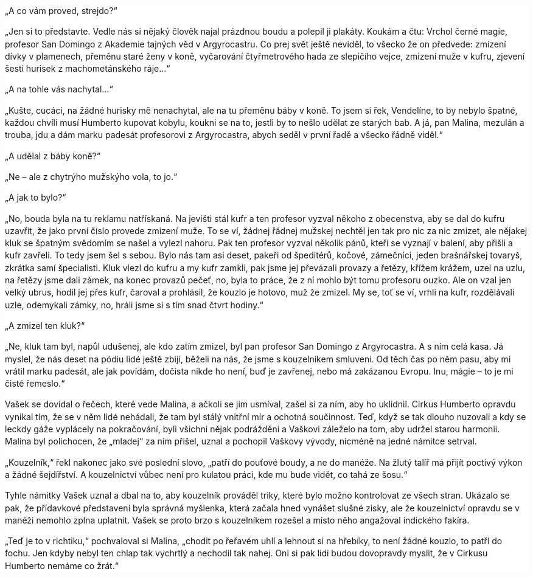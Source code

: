 „A co vám proved, strejdo?“

„Jen si to představte. Vedle nás si nějaký člověk najal prázdnou boudu a polepil ji plakáty. Koukám a čtu: Vrchol černé magie, profesor San Domingo z Akademie tajných věd v Argyrocastru. Co prej svět ještě neviděl, to všecko že on předvede: zmizení dívky v plamenech, přeměnu staré ženy v koně, vyčarování čtyřmetrového hada ze slepičího vejce, zmizení muže v kufru, zjevení šesti hurisek z machometánského ráje…“

„A na tohle vás nachytal…“

„Kušte, cucáci, na žádné hurisky mě nenachytal, ale na tu přeměnu báby v koně. To jsem si řek, Vendelíne, to by nebylo špatné, každou chvíli musí Humberto kupovat kobylu, koukni se na to, jestli by to nešlo udělat ze starých bab. A já, pan Malina, mezulán a trouba, jdu a dám marku padesát profesorovi z Argyrocastra, abych seděl v první řadě a všecko řádně viděl.“

„A udělal z báby koně?“

„Ne – ale z chytrýho mužskýho vola, to jo.“

„A jak to bylo?“

„No, bouda byla na tu reklamu natřískaná. Na jevišti stál kufr a ten profesor vyzval někoho z obecenstva, aby se dal do kufru uzavřít, že jako první číslo provede zmizení muže. To se ví, žádnej řádnej mužskej nechtěl jen tak pro nic za nic zmizet, ale nějakej kluk se špatným svědomím se našel a vylezl nahoru. Pak ten profesor vyzval několik pánů, kteří se vyznají v balení, aby přišli a kufr zavřeli. To tedy jsem šel s sebou. Bylo nás tam asi deset, pakeři od špeditérů, kočové, zámečníci, jeden brašnářskej tovaryš, zkrátka samí špecialisti. Kluk vlezl do kufru a my kufr zamkli, pak jsme jej převázali provazy a řetězy, křížem krážem, uzel na uzlu, na řetězy jsme dali zámek, na konec provazů pečeť, no, byla to práce, že z ní mohlo být tomu profesoru ouzko. Ale on vzal jen velký ubrus, hodil jej přes kufr, čaroval a prohlásil, že kouzlo je hotovo, muž že zmizel. My se, toť se ví, vrhli na kufr, rozdělávali uzle, odemykali zámky, no, hráli jsme si s tím snad čtvrt hodiny.“

„A zmizel ten kluk?“

„Ne, kluk tam byl, napůl udušenej, ale kdo zatím zmizel, byl pan profesor San Domingo z Argyrocastra. A s ním celá kasa. Já myslel, že nás deset na pódiu lidé ještě zbijí, běželi na nás, že jsme s kouzelníkem smluveni. Od těch čas po něm pasu, aby mi vrátil marku padesát, ale jak povídám, dočista nikde ho není, buď je zavřenej, nebo má zakázanou Evropu. Inu, mágie – to je mi čisté řemeslo.“

Vašek se dovídal o řečech, které vede Malina, a ačkoli se jim usmíval, zašel si za ním, aby ho uklidnil. Cirkus Humberto opravdu vynikal tím, že se v něm lidé nehádali, že tam byl stálý vnitřní mír a ochotná součinnost. Teď, když se tak dlouho nuzovali a kdy se leckdy gáže vyplácely na pokračování, byli všichni nějak podrážděni a Vaškovi záleželo na tom, aby udržel starou harmonii. Malina byl polichocen, že „mladej“ za ním přišel, uznal a pochopil Vaškovy vývody, nicméně na jedné námitce setrval.

„Kouzelník,“ řekl nakonec jako své poslední slovo, „patří do pouťové boudy, a ne do manéže. Na žlutý talíř má přijít poctivý výkon a žádné šejdířství. A kouzelnictví vůbec není pro kulatou práci, kde mu bude vidět, co tahá ze šosu.“

Tyhle námitky Vašek uznal a dbal na to, aby kouzelník prováděl triky, které bylo možno kontrolovat ze všech stran. Ukázalo se pak, že přídavkové představení byla správná myšlenka, která začala hned vynášet slušné zisky, ale že kouzelnictví opravdu se v manéži nemohlo zplna uplatnit. Vašek se proto brzo s kouzelníkem rozešel a místo něho angažoval indického fakíra.

„Teď je to v richtiku,“ pochvaloval si Malina, „chodit po řeřavém uhlí a lehnout si na hřebíky, to není žádné kouzlo, to patří do fochu. Jen kdyby nebyl ten chlap tak vychrtlý a nechodil tak nahej. Oni si pak lidi budou dovopravdy myslit, že v Cirkusu Humberto nemáme co žrát.“
